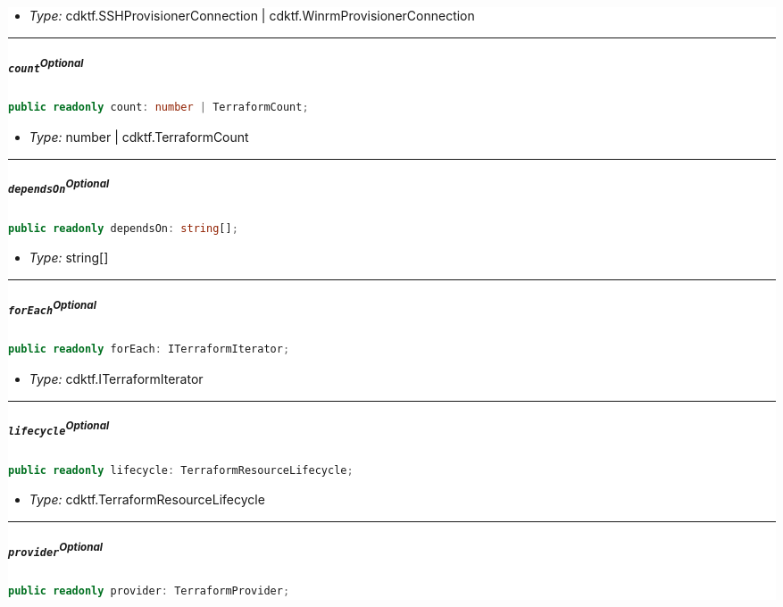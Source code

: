 - *Type:* cdktf.SSHProvisionerConnection | cdktf.WinrmProvisionerConnection

---

##### `count`<sup>Optional</sup> <a name="count" id="rhizo-co-terraform-provider-oci.wafWebAppFirewall.WafWebAppFirewall.property.count"></a>

```typescript
public readonly count: number | TerraformCount;
```

- *Type:* number | cdktf.TerraformCount

---

##### `dependsOn`<sup>Optional</sup> <a name="dependsOn" id="rhizo-co-terraform-provider-oci.wafWebAppFirewall.WafWebAppFirewall.property.dependsOn"></a>

```typescript
public readonly dependsOn: string[];
```

- *Type:* string[]

---

##### `forEach`<sup>Optional</sup> <a name="forEach" id="rhizo-co-terraform-provider-oci.wafWebAppFirewall.WafWebAppFirewall.property.forEach"></a>

```typescript
public readonly forEach: ITerraformIterator;
```

- *Type:* cdktf.ITerraformIterator

---

##### `lifecycle`<sup>Optional</sup> <a name="lifecycle" id="rhizo-co-terraform-provider-oci.wafWebAppFirewall.WafWebAppFirewall.property.lifecycle"></a>

```typescript
public readonly lifecycle: TerraformResourceLifecycle;
```

- *Type:* cdktf.TerraformResourceLifecycle

---

##### `provider`<sup>Optional</sup> <a name="provider" id="rhizo-co-terraform-provider-oci.wafWebAppFirewall.WafWebAppFirewall.property.provider"></a>

```typescript
public readonly provider: TerraformProvider;
```
